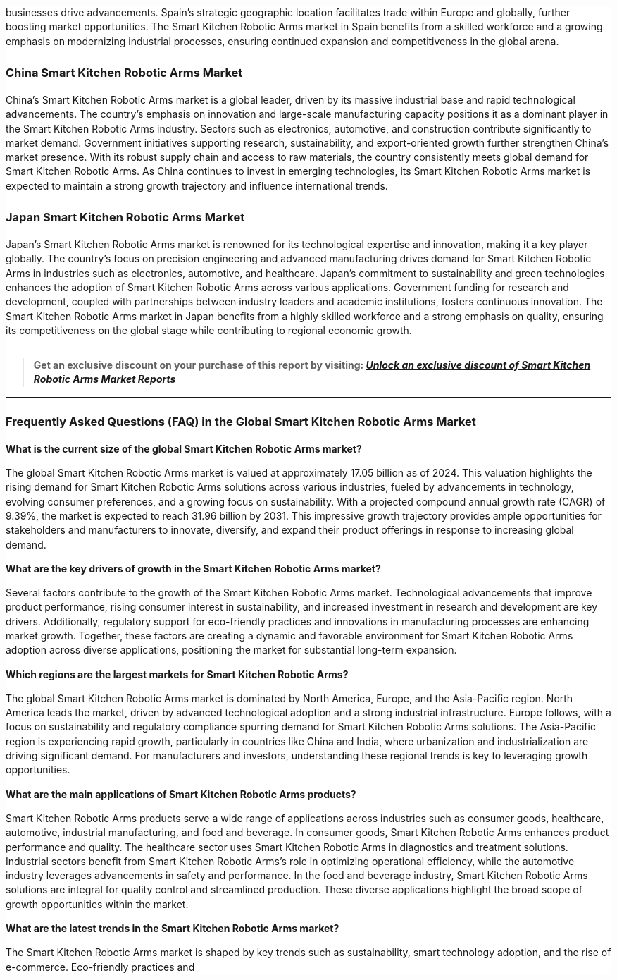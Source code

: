 businesses drive advancements. Spain&rsquo;s strategic geographic location facilitates trade within Europe and globally, further boosting market opportunities. The Smart Kitchen Robotic Arms market in Spain benefits from a skilled workforce and a growing emphasis on modernizing industrial processes, ensuring continued expansion and competitiveness in the global arena.</p><h3>China Smart Kitchen Robotic Arms Market</h3><p>China&rsquo;s Smart Kitchen Robotic Arms market is a global leader, driven by its massive industrial base and rapid technological advancements. The country&rsquo;s emphasis on innovation and large-scale manufacturing capacity positions it as a dominant player in the Smart Kitchen Robotic Arms industry. Sectors such as electronics, automotive, and construction contribute significantly to market demand. Government initiatives supporting research, sustainability, and export-oriented growth further strengthen China&rsquo;s market presence. With its robust supply chain and access to raw materials, the country consistently meets global demand for Smart Kitchen Robotic Arms. As China continues to invest in emerging technologies, its Smart Kitchen Robotic Arms market is expected to maintain a strong growth trajectory and influence international trends.</p><h3>Japan Smart Kitchen Robotic Arms Market</h3><p>Japan&rsquo;s Smart Kitchen Robotic Arms market is renowned for its technological expertise and innovation, making it a key player globally. The country&rsquo;s focus on precision engineering and advanced manufacturing drives demand for Smart Kitchen Robotic Arms in industries such as electronics, automotive, and healthcare. Japan&rsquo;s commitment to sustainability and green technologies enhances the adoption of Smart Kitchen Robotic Arms across various applications. Government funding for research and development, coupled with partnerships between industry leaders and academic institutions, fosters continuous innovation. The Smart Kitchen Robotic Arms market in Japan benefits from a highly skilled workforce and a strong emphasis on quality, ensuring its competitiveness on the global stage while contributing to regional economic growth.</p><hr /><blockquote><p><strong>Get an exclusive discount on your purchase of this report by visiting: <em><a href="://marketresearchpulse.com/ask-for-discount/11930?utm_source=Github&amp;utm_medium=026">Unlock an exclusive discount of Smart Kitchen Robotic Arms Market Reports</a></em>&nbsp;</strong></p></blockquote><hr /><h3>Frequently Asked Questions (FAQ) in the Global Smart Kitchen Robotic Arms Market</h3><p><strong>What is the current size of the global Smart Kitchen Robotic Arms market?</strong></p><p>The global Smart Kitchen Robotic Arms market is valued at approximately 17.05 billion as of 2024. This valuation highlights the rising demand for Smart Kitchen Robotic Arms solutions across various industries, fueled by advancements in technology, evolving consumer preferences, and a growing focus on sustainability. With a projected compound annual growth rate (CAGR) of 9.39%, the market is expected to reach 31.96 billion by 2031. This impressive growth trajectory provides ample opportunities for stakeholders and manufacturers to innovate, diversify, and expand their product offerings in response to increasing global demand.</p><p><strong>What are the key drivers of growth in the Smart Kitchen Robotic Arms market?</strong></p><p>Several factors contribute to the growth of the Smart Kitchen Robotic Arms market. Technological advancements that improve product performance, rising consumer interest in sustainability, and increased investment in research and development are key drivers. Additionally, regulatory support for eco-friendly practices and innovations in manufacturing processes are enhancing market growth. Together, these factors are creating a dynamic and favorable environment for Smart Kitchen Robotic Arms adoption across diverse applications, positioning the market for substantial long-term expansion.</p><p><strong>Which regions are the largest markets for Smart Kitchen Robotic Arms?</strong></p><p>The global Smart Kitchen Robotic Arms market is dominated by North America, Europe, and the Asia-Pacific region. North America leads the market, driven by advanced technological adoption and a strong industrial infrastructure. Europe follows, with a focus on sustainability and regulatory compliance spurring demand for Smart Kitchen Robotic Arms solutions. The Asia-Pacific region is experiencing rapid growth, particularly in countries like China and India, where urbanization and industrialization are driving significant demand. For manufacturers and investors, understanding these regional trends is key to leveraging growth opportunities.</p><p><strong>What are the main applications of Smart Kitchen Robotic Arms products?</strong></p><p>Smart Kitchen Robotic Arms products serve a wide range of applications across industries such as consumer goods, healthcare, automotive, industrial manufacturing, and food and beverage. In consumer goods, Smart Kitchen Robotic Arms enhances product performance and quality. The healthcare sector uses Smart Kitchen Robotic Arms in diagnostics and treatment solutions. Industrial sectors benefit from Smart Kitchen Robotic Arms&rsquo;s role in optimizing operational efficiency, while the automotive industry leverages advancements in safety and performance. In the food and beverage industry, Smart Kitchen Robotic Arms solutions are integral for quality control and streamlined production. These diverse applications highlight the broad scope of growth opportunities within the market.</p><p><strong>What are the latest trends in the Smart Kitchen Robotic Arms market?</strong></p><p>The Smart Kitchen Robotic Arms market is shaped by key trends such as sustainability, smart technology adoption, and the rise of e-commerce. Eco-friendly practices and